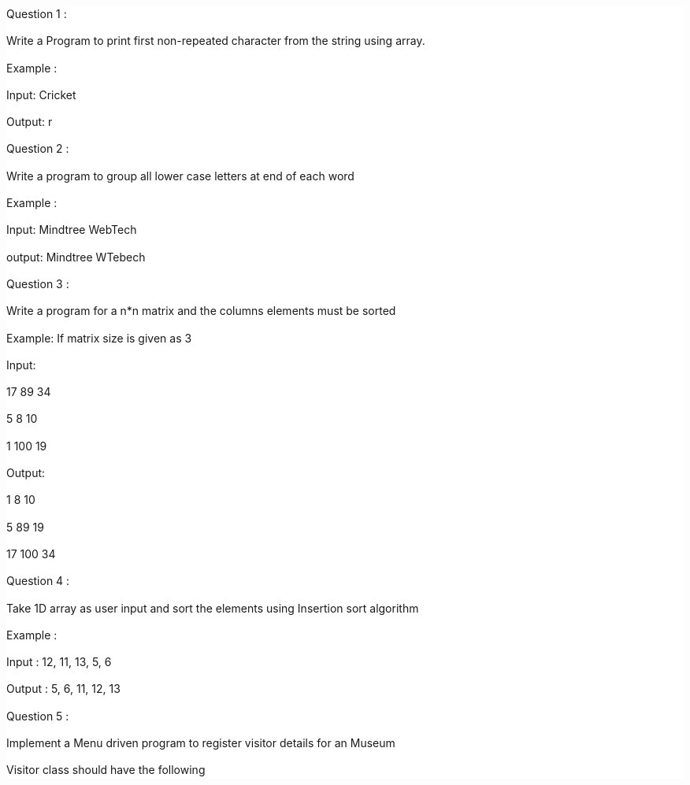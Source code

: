 
 Question 1 : 

Write a Program to print first non-repeated character from the string using array. 

Example :  

Input: Cricket 

Output: r 

    

Question 2 : 

Write a program to group all lower case letters at end of each word  

Example :  

Input: Mindtree WebTech 

 output: Mindtree WTebech 

 

Question 3 : 

Write a program for a n*n matrix and the columns elements must be  sorted 

Example: If matrix size is given as 3 

Input:   

17 89 34 

5  8   10 

1  100  19 

 

Output: 

1  8   10 

5  89  19 

17 100 34 

 

Question 4 : 

Take 1D array as user input and sort the elements using Insertion sort algorithm 

Example : 

Input : 12, 11, 13, 5, 6 

Output : 5, 6, 11, 12, 13 

 

Question 5 :  

Implement a Menu driven program to register visitor details for an Museum 

Visitor class should have the following 
